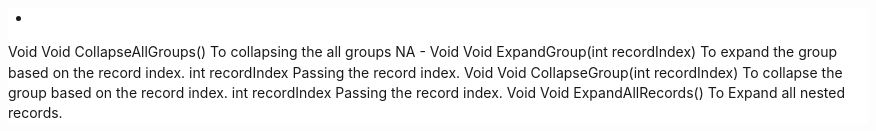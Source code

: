 -
</td>
<td>
Void
</td>
</tr>
<tr>
<td>
Void CollapseAllGroups()
</td>
<td>
To collapsing the all groups
</td>
<td>
NA
</td>
<td>
-
</td>
<td>
Void
</td>
</tr>
<tr>
<td>
Void ExpandGroup(int recordIndex)
</td>
<td>
To expand the group based on the record index.
</td>
<td>
int recordIndex
</td>
<td>
Passing the record index.
</td>
<td>
Void
</td>
</tr>
<tr>
<td>
Void CollapseGroup(int recordIndex)
</td>
<td>
To collapse the group based on the record index.
</td>
<td>
int recordIndex
</td>
<td>
Passing the record index.
</td>
<td>
Void
</td>
</tr>
<tr>
<td>
Void ExpandAllRecords()
</td>
<td>
To Expand all nested records.
</td>